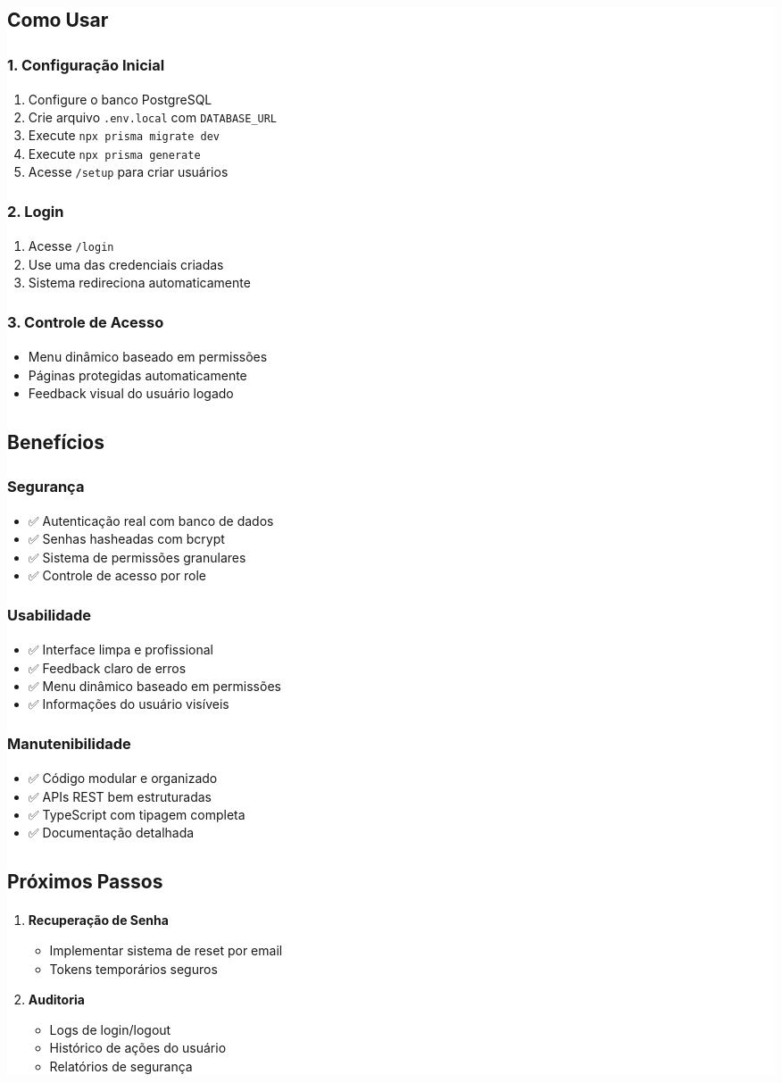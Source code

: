 ## Como Usar

### 1. Configuração Inicial
1. Configure o banco PostgreSQL
2. Crie arquivo `.env.local` com `DATABASE_URL`
3. Execute `npx prisma migrate dev`
4. Execute `npx prisma generate`
5. Acesse `/setup` para criar usuários

### 2. Login
1. Acesse `/login`
2. Use uma das credenciais criadas
3. Sistema redireciona automaticamente

### 3. Controle de Acesso
- Menu dinâmico baseado em permissões
- Páginas protegidas automaticamente
- Feedback visual do usuário logado

## Benefícios

### Segurança
- ✅ Autenticação real com banco de dados
- ✅ Senhas hasheadas com bcrypt
- ✅ Sistema de permissões granulares
- ✅ Controle de acesso por role

### Usabilidade
- ✅ Interface limpa e profissional
- ✅ Feedback claro de erros
- ✅ Menu dinâmico baseado em permissões
- ✅ Informações do usuário visíveis

### Manutenibilidade
- ✅ Código modular e organizado
- ✅ APIs REST bem estruturadas
- ✅ TypeScript com tipagem completa
- ✅ Documentação detalhada

## Próximos Passos

1. **Recuperação de Senha**
   - Implementar sistema de reset por email
   - Tokens temporários seguros

2. **Auditoria**
   - Logs de login/logout
   - Histórico de ações do usuário
   - Relatórios de segurança
